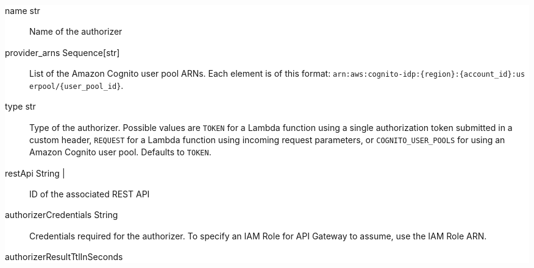 <a data-swiftype-name="resource-property" data-swiftype-type="text" href="#name_python" style="color: inherit; text-decoration: inherit;">name</a>
</span>
        <span class="property-indicator"></span>
        <span class="property-type">str</span>
    </dt>
    <dd><p>Name of the authorizer</p>
</dd><dt class="property-optional"
            title="Optional">
        <span id="provider_arns_python">
<a data-swiftype-name="resource-property" data-swiftype-type="text" href="#provider_arns_python" style="color: inherit; text-decoration: inherit;">provider_<wbr>arns</a>
</span>
        <span class="property-indicator"></span>
        <span class="property-type">Sequence[str]</span>
    </dt>
    <dd><p>List of the Amazon Cognito user pool ARNs. Each element is of this format: <code>arn:aws:cognito-idp:{region}:{account_id}:userpool/{user_pool_id}</code>.</p>
</dd><dt class="property-optional"
            title="Optional">
        <span id="type_python">
<a data-swiftype-name="resource-property" data-swiftype-type="text" href="#type_python" style="color: inherit; text-decoration: inherit;">type</a>
</span>
        <span class="property-indicator"></span>
        <span class="property-type">str</span>
    </dt>
    <dd><p>Type of the authorizer. Possible values are <code>TOKEN</code> for a Lambda function using a single authorization token submitted in a custom header, <code>REQUEST</code> for a Lambda function using incoming request parameters, or <code>COGNITO_USER_POOLS</code> for using an Amazon Cognito user pool. Defaults to <code>TOKEN</code>.</p>
</dd></dl>
</pulumi-choosable>
</div>

<div>
<pulumi-choosable type="language" values="yaml">
<dl class="resources-properties"><dt class="property-required property-replacement"
            title="Required">
        <span id="restapi_yaml">
<a data-swiftype-name="resource-property" data-swiftype-type="text" href="#restapi_yaml" style="color: inherit; text-decoration: inherit;">rest<wbr>Api</a>
</span>
        <span class="property-indicator"></span>
        <span class="property-type">String | </span>
    </dt>
    <dd><p>ID of the associated REST API</p>
</dd><dt class="property-optional"
            title="Optional">
        <span id="authorizercredentials_yaml">
<a data-swiftype-name="resource-property" data-swiftype-type="text" href="#authorizercredentials_yaml" style="color: inherit; text-decoration: inherit;">authorizer<wbr>Credentials</a>
</span>
        <span class="property-indicator"></span>
        <span class="property-type">String</span>
    </dt>
    <dd><p>Credentials required for the authorizer. To specify an IAM Role for API Gateway to assume, use the IAM Role ARN.</p>
</dd><dt class="property-optional"
            title="Optional">
        <span id="authorizerresultttlinseconds_yaml">
<a data-swiftype-name="resource-property" data-swiftype-type="text" href="#authorizerresultttlinseconds_yaml" style="color: inherit; text-decoration: inherit;">authorizer<wbr>Result<wbr>Ttl<wbr>In<wbr>Seconds</a>